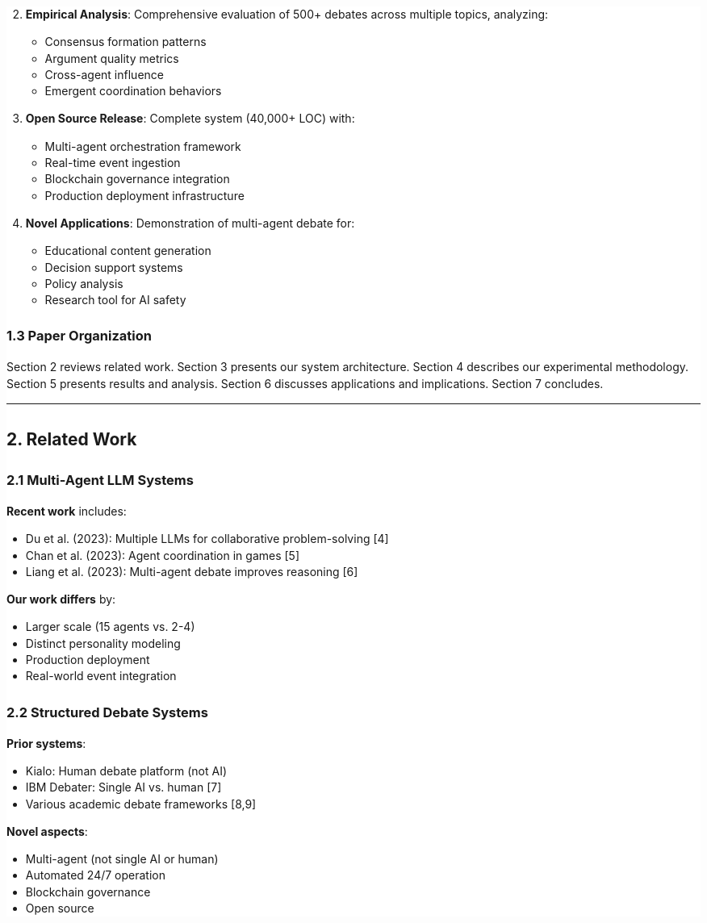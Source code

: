 2. **Empirical Analysis**: Comprehensive evaluation of 500+ debates across multiple topics, analyzing:
   - Consensus formation patterns
   - Argument quality metrics
   - Cross-agent influence
   - Emergent coordination behaviors

3. **Open Source Release**: Complete system (40,000+ LOC) with:
   - Multi-agent orchestration framework
   - Real-time event ingestion
   - Blockchain governance integration
   - Production deployment infrastructure

4. **Novel Applications**: Demonstration of multi-agent debate for:
   - Educational content generation
   - Decision support systems
   - Policy analysis
   - Research tool for AI safety

### 1.3 Paper Organization

Section 2 reviews related work. Section 3 presents our system architecture. Section 4 describes our experimental methodology. Section 5 presents results and analysis. Section 6 discusses applications and implications. Section 7 concludes.

---

## 2. Related Work

### 2.1 Multi-Agent LLM Systems

**Recent work** includes:
- Du et al. (2023): Multiple LLMs for collaborative problem-solving [4]
- Chan et al. (2023): Agent coordination in games [5]
- Liang et al. (2023): Multi-agent debate improves reasoning [6]

**Our work differs** by:
- Larger scale (15 agents vs. 2-4)
- Distinct personality modeling
- Production deployment
- Real-world event integration

### 2.2 Structured Debate Systems

**Prior systems**:
- Kialo: Human debate platform (not AI)
- IBM Debater: Single AI vs. human [7]
- Various academic debate frameworks [8,9]

**Novel aspects**:
- Multi-agent (not single AI or human)
- Automated 24/7 operation
- Blockchain governance
- Open source
